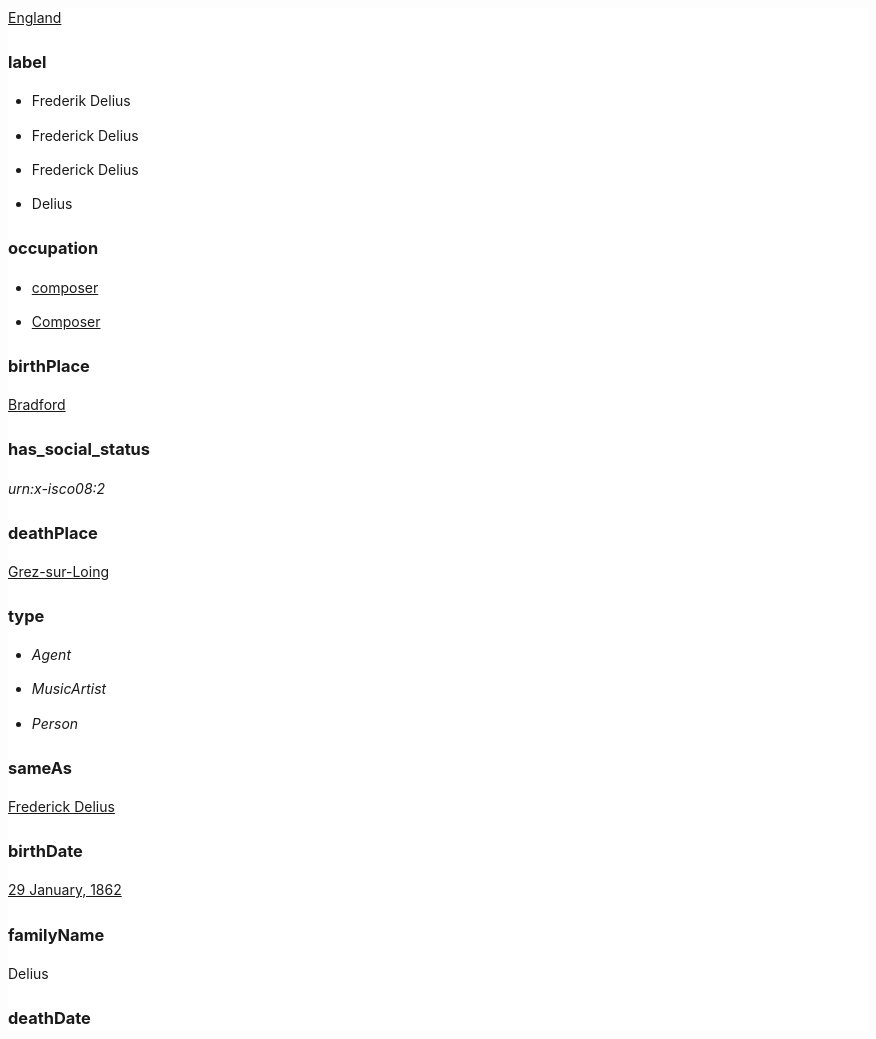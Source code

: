 
[England](#England)

### label

 - Frederik Delius

 - Frederick Delius

 - Frederick Delius

 - Delius

### occupation

 - [composer](#composer)

 - [Composer](#Composer)

### birthPlace


[Bradford](#Bradford)

### has_social_status


*urn:x-isco08:2*

### deathPlace


[Grez-sur-Loing](#Grez-sur-Loing)

### type

 - *Agent*

 - *MusicArtist*

 - *Person*

### sameAs


[Frederick Delius](#Frederick-Delius)

### birthDate


[29 January, 1862](#29-January-1862)

### familyName


Delius

### deathDate

